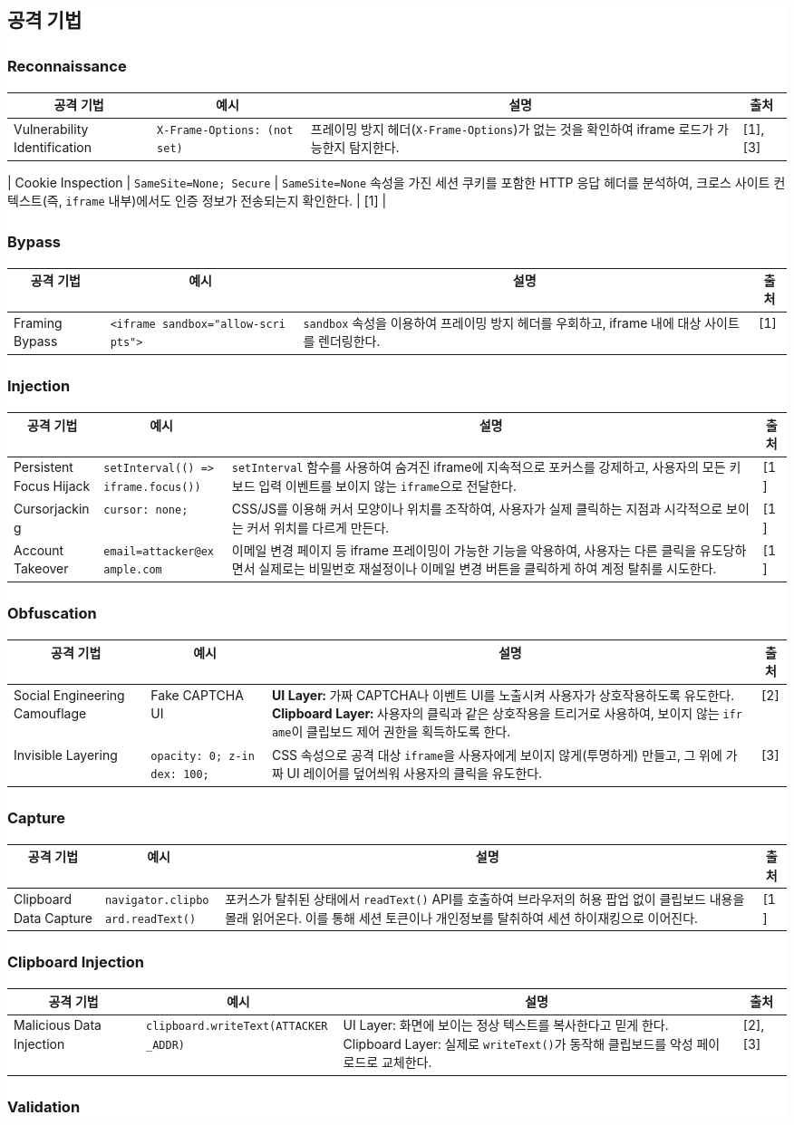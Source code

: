 ## 공격 기법

### Reconnaissance

| 공격 기법                    | 예시                          | 설명                                                                                                                                             | 출처    |
|------------------------------|-------------------------------|--------------------------------------------------------------------------------------------------------------------------------------------------|--------|
| Vulnerability Identification | `X-Frame-Options: (not set)`  | 프레이밍 방지 헤더(`X-Frame-Options`)가 없는 것을 확인하여 iframe 로드가 가능한지 탐지한다.                                                                           | [1], [3] |

| Cookie Inspection            | `SameSite=None; Secure`       | `SameSite=None` 속성을 가진 세션 쿠키를 포함한 HTTP 응답 헤더를 분석하여, 크로스 사이트 컨텍스트(즉, `iframe` 내부)에서도 인증 정보가 전송되는지 확인한다. | [1]    |

### Bypass

| 공격 기법     | 예시                                 | 설명                                                                                                  | 출처  |
|---------------|--------------------------------------|-------------------------------------------------------------------------------------------------------|------|
| Framing Bypass | `<iframe sandbox="allow-scripts">`  | `sandbox` 속성을 이용하여 프레이밍 방지 헤더를 우회하고, iframe 내에 대상 사이트를 렌더링한다.           | [1]  |

### Injection

| 공격 기법               | 예시                              | 설명                                                                                                                               | 출처  |
|-------------------------|-----------------------------------|------------------------------------------------------------------------------------------------------------------------------------|------|
| Persistent Focus Hijack | `setInterval(() => iframe.focus())` | `setInterval` 함수를 사용하여 숨겨진 iframe에 지속적으로 포커스를 강제하고, 사용자의 모든 키보드 입력 이벤트를 보이지 않는 `iframe`으로 전달한다.             | [1]  |
| Cursorjacking           | `cursor: none;`                   | CSS/JS를 이용해 커서 모양이나 위치를 조작하여, 사용자가 실제 클릭하는 지점과 시각적으로 보이는 커서 위치를 다르게 만든다.           | [1]  |
| Account Takeover        | `email=attacker@example.com`      | 이메일 변경 페이지 등 iframe 프레이밍이 가능한 기능을 악용하여, 사용자는 다른 클릭을 유도당하면서 실제로는 비밀번호 재설정이나 이메일 변경 버튼을 클릭하게 하여 계정 탈취를 시도한다. | [1]  |

### Obfuscation

| 공격 기법                   | 예시               | 설명                                                                                                                                                  | 출처  |
|-----------------------------|--------------------|-------------------------------------------------------------------------------------------------------------------------------------------------------|------|
| Social Engineering Camouflage | Fake CAPTCHA UI  | **UI Layer:** 가짜 CAPTCHA나 이벤트 UI를 노출시켜 사용자가 상호작용하도록 유도한다.<br>**Clipboard Layer:** 사용자의 클릭과 같은 상호작용을 트리거로 사용하여, 보이지 않는 `iframe`이 클립보드 제어 권한을 획득하도록 한다.    | [2]  |
| Invisible Layering          | `opacity: 0; z-index: 100;` | CSS 속성으로 공격 대상 `iframe`을 사용자에게 보이지 않게(투명하게) 만들고, 그 위에 가짜 UI 레이어를 덮어씌워 사용자의 클릭을 유도한다.                                           | [3]  |

### Capture

| 공격 기법               | 예시                              | 설명                                                                                                                | 출처  |
|-------------------------|-----------------------------------|---------------------------------------------------------------------------------------------------------------------|------|
| Clipboard Data Capture  | `navigator.clipboard.readText()` | 포커스가 탈취된 상태에서 `readText()` API를 호출하여 브라우저의 허용 팝업 없이 클립보드 내용을 몰래 읽어온다. 이를 통해 세션 토큰이나 개인정보를 탈취하여 세션 하이재킹으로 이어진다. | [1]  |

### Clipboard Injection

| 공격 기법                | 예시                         | 설명                                                                                                                                       | 출처    |
|--------------------------|------------------------------|----------------------------------------------------------------------------------------------------------------------------------------------|--------|
| Malicious Data Injection | `clipboard.writeText(ATTACKER_ADDR)` | UI Layer: 화면에 보이는 정상 텍스트를 복사한다고 믿게 한다.<br>Clipboard Layer: 실제로 `writeText()`가 동작해 클립보드를 악성 페이로드로 교체한다. | [2], [3] |

### Validation
